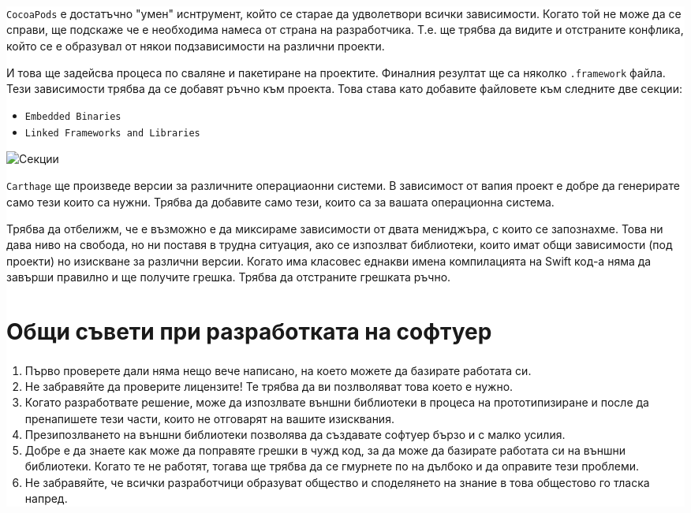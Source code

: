 ```CocoaPods``` е достатъчно "умен" иснтрумент, който се старае да удволетвори всички зависимости. Когато той не може да се справи, ще подскаже че е необходима намеса от страна на разработчика. Т.е. ще трябва да видите и отстраните конфлика, който се е образувал от някои подзависимости на различни проекти.

И това ще задейсва процеса по сваляне и пакетиране на проектите. Финалния резултат ще са няколко ```.framework``` файла. Тези зависимости трябва да се добавят ръчно към проекта. Това става като добавите файловете към следните две секции:

* ```Embedded Binaries```
* ```Linked Frameworks and Libraries```

![Секции](assets/carthage_xcode.png) 

```Carthage``` ще произведе версии за различните операциаонни системи. В зависимост от вапия проект е добре да генерирате само тези които са нужни. Трябва да добавите само тези, които са за вашата операционна система.

Трябва да отбелижм, че е възможно е да миксираме зависимости от двата мениджъра, с които се запознахме. Това ни дава ниво на свобода, но ни поставя в трудна ситуация, ако се изпозлват библиотеки, които имат общи зависимости (под проекти) но изискване за различни версии. Когато има класовес еднакви имена компилацията на Swift код-а няма да завърши правилно и ще получите грешка. Трябва да отстраните грешката ръчно.

# Общи съвети при разработката на софтуер

1. Първо проверете дали няма нещо вече написано, на което можете да базирате работата си.
2. Не забравяйте да проверите лицензите! Те трябва да ви позлволяват това което е нужно.
3. Когато разработвате решение, може да изпозлвате външни библиотеки в процеса на прототипизиране и после да пренапишете тези части, които не отговарят на вашите изисквания.
4. Презипозлването на външни библиотеки позволява да създавате софтуер бързо и с малко усилия. 
5. Добре е да знаете как може да поправяте грешки в чужд код, за да може да базирате работата си на външни библиотеки. Когато те не работят, тогава ще трябва да се гмурнете по на дълбоко и да оправите тези проблеми. 
6. Не забравяйте, че всички разработчици образуват общество и споделянето на знание в това общестово го тласка напред.